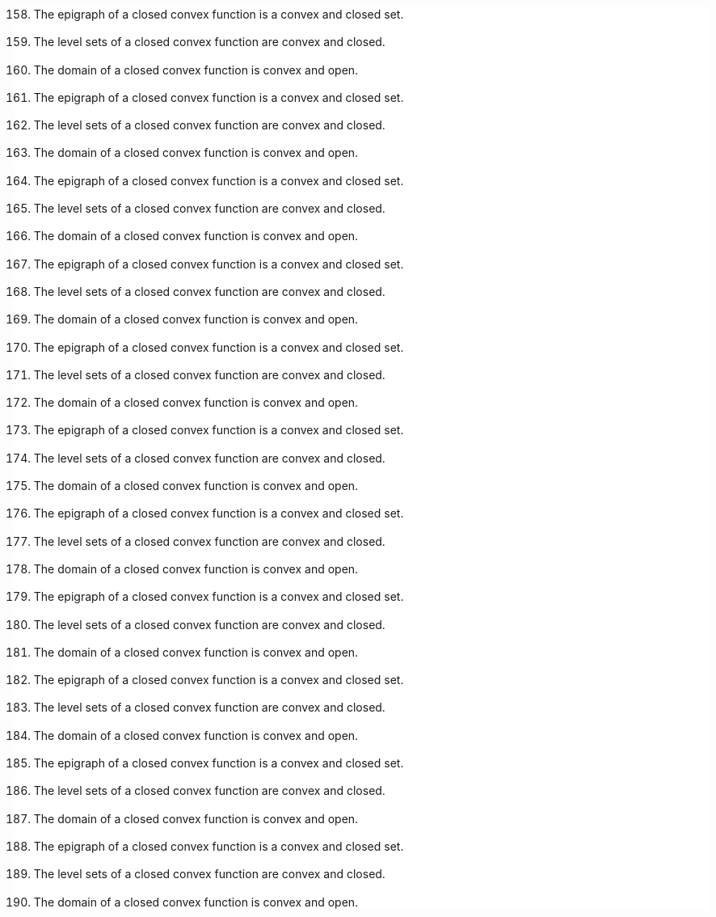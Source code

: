 158. The epigraph of a closed convex function is a convex and closed set. 

159. The level sets of a closed convex function are convex and closed. 

160. The domain of a closed convex function is convex and open. 

161. The epigraph of a closed convex function is a convex and closed set. 

162. The level sets of a closed convex function are convex and closed. 

163. The domain of a closed convex function is convex and open. 

164. The epigraph of a closed convex function is a convex and closed set. 

165. The level sets of a closed convex function are convex and closed. 

166. The domain of a closed convex function is convex and open. 

167. The epigraph of a closed convex function is a convex and closed set. 

168. The level sets of a closed convex function are convex and closed. 

169. The domain of a closed convex function is convex and open. 

170. The epigraph of a closed convex function is a convex and closed set. 

171. The level sets of a closed convex function are convex and closed. 

172. The domain of a closed convex function is convex and open. 

173. The epigraph of a closed convex function is a convex and closed set. 

174. The level sets of a closed convex function are convex and closed. 

175. The domain of a closed convex function is convex and open. 

176. The epigraph of a closed convex function is a convex and closed set. 

177. The level sets of a closed convex function are convex and closed. 

178. The domain of a closed convex function is convex and open. 

179. The epigraph of a closed convex function is a convex and closed set. 

180. The level sets of a closed convex function are convex and closed. 

181. The domain of a closed convex function is convex and open. 

182. The epigraph of a closed convex function is a convex and closed set. 

183. The level sets of a closed convex function are convex and closed. 

184. The domain of a closed convex function is convex and open. 

185. The epigraph of a closed convex function is a convex and closed set. 

186. The level sets of a closed convex function are convex and closed. 

187. The domain of a closed convex function is convex and open. 

188. The epigraph of a closed convex function is a convex and closed set. 

189. The level sets of a closed convex function are convex and closed. 

190. The domain of a closed convex function is convex and open. 
